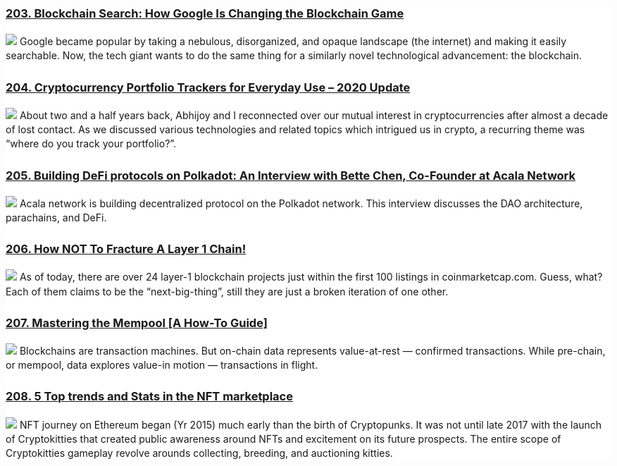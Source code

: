 ### [203. Blockchain Search: How Google Is Changing the Blockchain Game](https://hackernoon.com/blockchain-search-how-google-is-changing-the-blockchain-game-6a377e9c8c82)
![](https://cdn.hackernoon.com/drafts/ps363zvn.png)
Google became popular by taking a nebulous, disorganized, and opaque landscape (the internet) and making it easily searchable. Now, the tech giant wants to do the same thing for a similarly novel technological advancement: the blockchain.

### [204. Cryptocurrency Portfolio Trackers for Everyday Use – 2020 Update](https://hackernoon.com/cryptocurrency-portfolio-trackers-for-everyday-use-2020-update-rgp3xrb)
![](https://firebasestorage.googleapis.com/v0/b/hackernoon-app.appspot.com/o/images%2FKmt2h6pCM6hahhfBJVS4z0H2QtG2-tn2z3xka.jpeg?alt=media&token=d867991a-7e90-4d85-a3e9-5b728e4b7612)
About two and a half years back, Abhijoy and I reconnected over our mutual interest in cryptocurrencies after almost a decade of lost contact. As we discussed various technologies and related topics which intrigued us in crypto, a recurring theme was “where do you track your portfolio?”. 

### [205. Building DeFi protocols on Polkadot: An Interview with Bette Chen, Co-Founder at Acala Network](https://hackernoon.com/building-defi-protocols-on-polkadot-an-interview-with-bette-chen-co-founder-at-acala-network-8y7r335w)
![](https://cdn.hackernoon.com/images/7rEmNIeHNFOBfZZtUMQerOZIGGH3-pg3835au.jpeg)
Acala network is building decentralized protocol on the Polkadot network. This interview discusses the DAO architecture, parachains, and DeFi. 

### [206. How NOT To Fracture A Layer 1 Chain!](https://hackernoon.com/how-not-to-fracture-a-layer-1-chain-qgi530g3)
![](https://cdn.filestackcontent.com/OEsYS59SO6L1w13vmdUQ)
As of today, there are over 24 layer-1 blockchain projects just within the first 100 listings in coinmarketcap.com. Guess, what? Each of them claims to be the “next-big-thing”, still they are just a broken iteration of one other.

### [207. Mastering the Mempool [A How-To Guide]](https://hackernoon.com/mastering-the-mempool-a-how-to-guide-zs7u32ou)
![](https://cdn.hackernoon.com/images/m01z32kc.jpg)
Blockchains are transaction machines. But on-chain data represents value-at-rest — confirmed transactions. While pre-chain, or mempool, data explores value-in motion — transactions in flight. 

### [208. 5 Top trends and Stats in the NFT marketplace](https://hackernoon.com/5-top-trends-and-stats-in-the-nft-marketplace-2p1b37w4)
![](https://cdn.hackernoon.com/images/ZCZiTG9f6wgSEtFVIS1Hddo21bX2-rrbg35sa.png)
NFT journey on Ethereum began (Yr 2015) much early than the birth of Cryptopunks. It was not until late 2017 with the launch of Cryptokitties that created public awareness around NFTs and excitement on its future prospects. The entire scope of Cryptokitties gameplay revolve arounds collecting, breeding, and auctioning kitties. 
